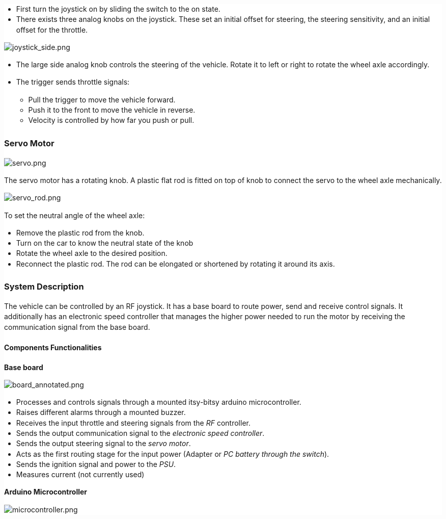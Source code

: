 - First turn the joystick on by sliding the switch to the on state.
- There exists three analog knobs on the joystick. These set an initial offset for steering, the steering sensitivity, and an initial offset for the throttle.

![joystick_side.png](https://github.com/vniclas/freicar_docs/raw/master/images/hardware_documentation/joystick_side.png)

- The large side analog knob controls the steering of the vehicle. Rotate it to left or right to rotate the wheel axle accordingly.
    
    
- The trigger sends throttle signals:
    - Pull the trigger to move the vehicle forward.
    - Push it to the front to move the vehicle in reverse.
    - Velocity is controlled by how far you push or pull.

### **Servo Motor**

![servo.png](https://github.com/vniclas/freicar_docs/raw/master/images/hardware_documentation/servo.png)

The servo motor has a rotating knob. A plastic flat rod is fitted on top of knob to connect the servo to the wheel axle mechanically.

![servo_rod.png](https://github.com/vniclas/freicar_docs/raw/master/images/hardware_documentation/servo_rod.png)

To set the neutral angle of the wheel axle:

- Remove the plastic rod from the knob.
- Turn on the car to know the neutral state of the knob
- Rotate the wheel axle to the desired position.
- Reconnect the plastic rod. The rod can be elongated or shortened by rotating it around its axis.

### **System Description**

The vehicle can be controlled by an RF joystick. It has a base board to route power, send and receive control signals. It additionally has an electronic speed controller that manages the higher power needed to run the motor by receiving the communication signal from the base board.

#### Components Functionalities

**Base board**

![board_annotated.png](https://github.com/vniclas/freicar_docs/raw/master/images/hardware_documentation/board_annotated.png)

- Processes and controls signals through a mounted itsy-bitsy arduino microcontroller.
- Raises different alarms through a mounted buzzer.
- Receives the input throttle and steering signals from the *RF* controller.
- Sends the output communication signal to the *electronic speed controller*.
- Sends the output steering signal to the *servo motor*.
- Acts as the first routing stage for the input power (Adapter or *PC battery through the switch*).
- Sends the ignition signal and power to the *PSU*.
- Measures current (not currently used)

**Arduino Microcontroller**

![microcontroller.png](https://github.com/vniclas/freicar_docs/raw/master/images/hardware_documentation/microcontroller.png)
